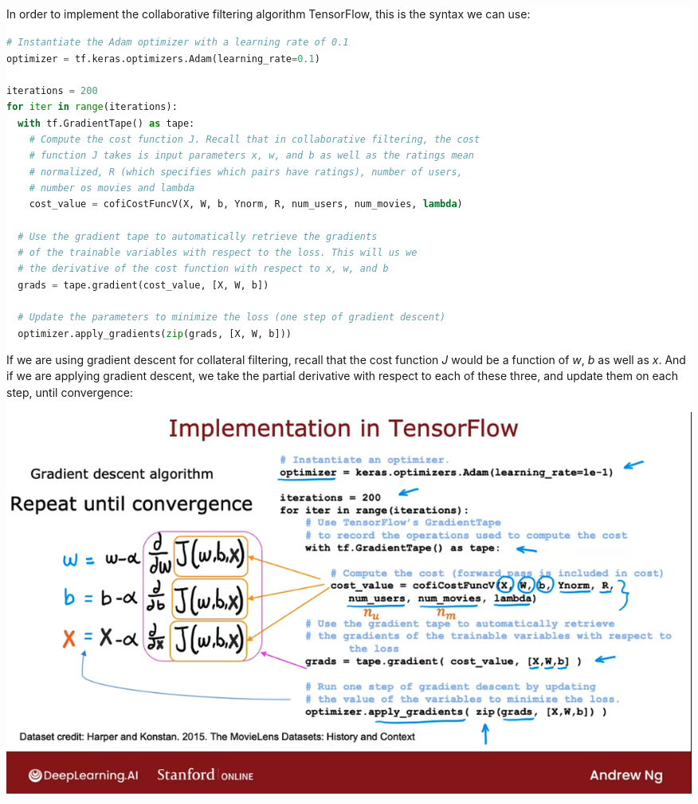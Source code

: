In order to implement the collaborative filtering algorithm TensorFlow, this is the syntax we can use:

```py
# Instantiate the Adam optimizer with a learning rate of 0.1
optimizer = tf.keras.optimizers.Adam(learning_rate=0.1)

iterations = 200
for iter in range(iterations):
  with tf.GradientTape() as tape:
    # Compute the cost function J. Recall that in collaborative filtering, the cost 
    # function J takes is input parameters x, w, and b as well as the ratings mean 
    # normalized, R (which specifies which pairs have ratings), number of users,
    # number os movies and lambda
    cost_value = cofiCostFuncV(X, W, b, Ynorm, R, num_users, num_movies, lambda)

  # Use the gradient tape to automatically retrieve the gradients 
  # of the trainable variables with respect to the loss. This will us we 
  # the derivative of the cost function with respect to x, w, and b
  grads = tape.gradient(cost_value, [X, W, b])

  # Update the parameters to minimize the loss (one step of gradient descent)
  optimizer.apply_gradients(zip(grads, [X, W, b]))
```

If we are using gradient descent for collateral filtering, recall that the cost function $J$ would be a function of $w$, $b$ as well as $x$. And if we are applying gradient descent, we take the partial derivative with respect to each of these three, and update them on each step, until convergence:

![](./img/2024-03-14-00-17-57.png)
